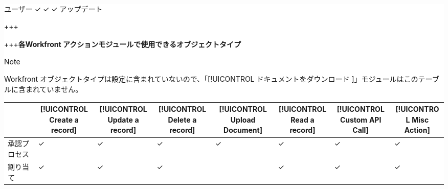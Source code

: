    <td>ユーザー</td> 
   <td>✓</td> 
   <td>✓</td> 
   <td>✓</td> 
  </tr> 
  <tr> 
   <td>アップデート</td> 
   <td> </td> 
   <td> </td> 
   <td> </td> 
  </tr> 
 </tbody> 
</table>

+++

+++**各Workfront アクションモジュールで使用できるオブジェクトタイプ**

>[!NOTE]
>
>Workfront オブジェクトタイプは設定に含まれていないので、「[!UICONTROL  ドキュメントをダウンロード ]」モジュールはこのテーブルに含まれていません。

<table style="table-layout:auto"> 
 <col> 
 <col> 
 <col> 
 <col> 
 <col> 
 <col> 
 <col> 
 <col> 
 <thead> 
  <tr> 
   <th> </th> 
   <th>[!UICONTROL Create a record]</th> 
   <th>[!UICONTROL Update a record]</th> 
   <th>[!UICONTROL Delete a record]</th> 
   <th>[!UICONTROL Upload Document]</th> 
   <th>[!UICONTROL Read a record]</th> 
   <th>[!UICONTROL Custom API Call]</th> 
   <th>[!UICONTROL Misc Action]</th> 
  </tr> 
 </thead> 
 <tbody> 
  <tr> 
   <td>承認プロセス</td> 
   <td>✓</td> 
   <td>✓</td> 
   <td>✓</td> 
   <td>✓</td> 
   <td>✓</td> 
   <td>✓</td> 
   <td>✓</td> 
  </tr> 
  <tr> 
   <td>割り当て</td> 
   <td>✓</td> 
   <td>✓</td> 
   <td>✓</td> 
   <td> </td> 
   <td>✓</td> 
   <td>✓</td> 
   <td>✓</td> 
  </tr> 
  <tr> 